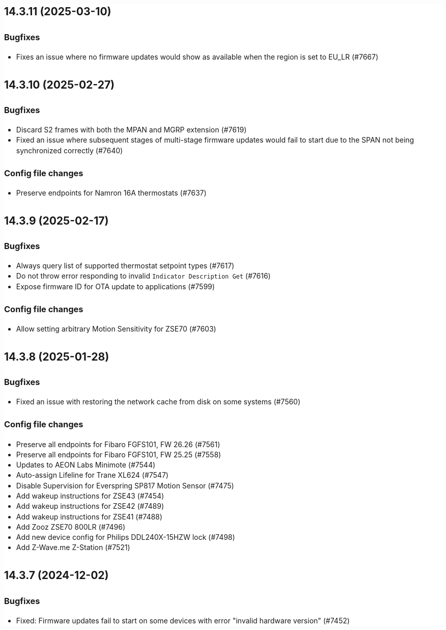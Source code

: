 ## 14.3.11 (2025-03-10)
### Bugfixes
* Fixes an issue where no firmware updates would show as available when the region is set to EU_LR (#7667)

## 14.3.10 (2025-02-27)
### Bugfixes
* Discard S2 frames with both the MPAN and MGRP extension (#7619)
* Fixed an issue where subsequent stages of multi-stage firmware updates would fail to start due to the SPAN not being synchronized correctly (#7640)

### Config file changes
* Preserve endpoints for Namron 16A thermostats (#7637)

## 14.3.9 (2025-02-17)
### Bugfixes
* Always query list of supported thermostat setpoint types (#7617)
* Do not throw error responding to invalid `Indicator Description Get` (#7616)
* Expose firmware ID for OTA update to applications (#7599)

### Config file changes
* Allow setting arbitrary Motion Sensitivity for ZSE70 (#7603)

## 14.3.8 (2025-01-28)
### Bugfixes
* Fixed an issue with restoring the network cache from disk on some systems (#7560)

### Config file changes
* Preserve all endpoints for Fibaro FGFS101, FW 26.26 (#7561)
* Preserve all endpoints for Fibaro FGFS101, FW 25.25 (#7558)
* Updates to AEON Labs Minimote (#7544)
* Auto-assign Lifeline for Trane XL624 (#7547)
* Disable Supervision for Everspring SP817 Motion Sensor (#7475)
* Add wakeup instructions for ZSE43 (#7454)
* Add wakeup instructions for ZSE42 (#7489)
* Add wakeup instructions for ZSE41 (#7488)
* Add Zooz ZSE70 800LR (#7496)
* Add new device config for Philips DDL240X-15HZW lock (#7498)
* Add Z-Wave.me Z-Station (#7521)

## 14.3.7 (2024-12-02)
### Bugfixes
* Fixed: Firmware updates fail to start on some devices with error "invalid hardware version" (#7452)
